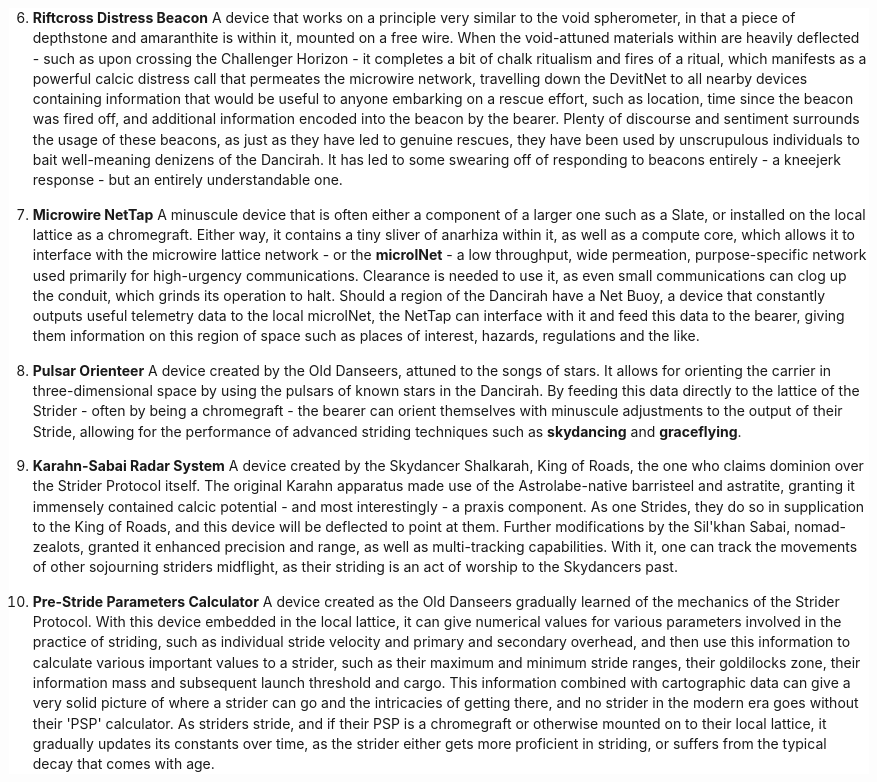 6. **Riftcross Distress Beacon**
	A device that works on a principle very similar to the void spherometer, in that a piece of depthstone and amaranthite is within it, mounted on a free wire. When the void-attuned materials within are heavily deflected - such as upon crossing the Challenger Horizon - it completes a bit of chalk ritualism and fires of a ritual, which manifests as a powerful calcic distress call that permeates the microwire network, travelling down the DevitNet to all nearby devices containing information that would be useful to anyone embarking on a rescue effort, such as location, time since the beacon was fired off, and additional information encoded into the beacon by the bearer. Plenty of discourse and sentiment surrounds the usage of these beacons, as just as they have led to genuine rescues, they have been used by unscrupulous individuals to bait well-meaning denizens of the Dancirah. It has led to some swearing off of responding to beacons entirely - a kneejerk response - but an entirely understandable one. 

7. **Microwire NetTap**
	A minuscule device that is often either a component of a larger one such as a Slate, or installed on the local lattice as a chromegraft. Either way, it contains a tiny sliver of anarhiza within it, as well as a compute core, which allows it to interface with the microwire lattice network - or the **microlNet** - a low throughput, wide permeation, purpose-specific network used primarily for high-urgency communications. Clearance is needed to use it, as even small communications can clog up the conduit, which grinds its operation to halt. Should a region of the Dancirah have a Net Buoy, a device that constantly outputs useful telemetry data to the local microlNet, the NetTap can interface with it and feed this data to the bearer, giving them information on this region of space such as places of interest, hazards, regulations and the like.

8. **Pulsar Orienteer**
	A device created by the Old Danseers, attuned to the songs of stars. It allows for orienting the carrier in three-dimensional space by using the pulsars of known stars in the Dancirah. By feeding this data directly to the lattice of the Strider - often by being a chromegraft - the bearer can orient themselves with minuscule adjustments to the output of their Stride, allowing for the performance of advanced striding techniques such as **skydancing** and **graceflying**. 

9. **Karahn-Sabai Radar System**
	A device created by the Skydancer Shalkarah, King of Roads, the one who claims dominion over the Strider Protocol itself. The original Karahn apparatus made use of the Astrolabe-native barristeel and astratite, granting it immensely contained calcic potential - and most interestingly - a praxis component. As one Strides, they do so in supplication to the King of Roads, and this device will be deflected to point at them. Further modifications by the Sil'khan Sabai, nomad-zealots, granted it enhanced precision and range, as well as multi-tracking capabilities. With it, one can track the movements of other sojourning striders midflight, as their striding is an act of worship to the Skydancers past. 

10. **Pre-Stride Parameters Calculator**
	A device created as the Old Danseers gradually learned of the mechanics of the Strider Protocol. With this device embedded in the local lattice, it can give numerical values for various parameters involved in the practice of striding, such as individual stride velocity and primary and secondary overhead, and then use this information to calculate various important values to a strider, such as their maximum and minimum stride ranges, their goldilocks zone, their information mass and subsequent launch threshold and cargo. This information combined with cartographic data can give a very solid picture of where a strider can go and the intricacies of getting there, and no strider in the modern era goes without their 'PSP' calculator. As striders stride, and if their PSP is a chromegraft or otherwise mounted on to their local lattice, it gradually updates its constants over time, as the strider either gets more proficient in striding, or suffers from the typical decay that comes with age.

